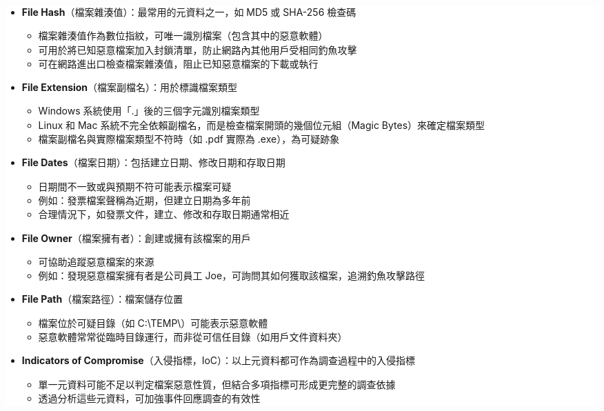 - **File Hash**（檔案雜湊值）：最常用的元資料之一，如 MD5 或 SHA-256 檢查碼
    - 檔案雜湊值作為數位指紋，可唯一識別檔案（包含其中的惡意軟體）
    - 可用於將已知惡意檔案加入封鎖清單，防止網路內其他用戶受相同釣魚攻擊
    - 可在網路進出口檢查檔案雜湊值，阻止已知惡意檔案的下載或執行

- **File Extension**（檔案副檔名）：用於標識檔案類型
    - Windows 系統使用「.」後的三個字元識別檔案類型
    - Linux 和 Mac 系統不完全依賴副檔名，而是檢查檔案開頭的幾個位元組（Magic Bytes）來確定檔案類型
    - 檔案副檔名與實際檔案類型不符時（如 .pdf 實際為 .exe），為可疑跡象

- **File Dates**（檔案日期）：包括建立日期、修改日期和存取日期
    - 日期間不一致或與預期不符可能表示檔案可疑
    - 例如：發票檔案聲稱為近期，但建立日期為多年前
    - 合理情況下，如發票文件，建立、修改和存取日期通常相近

- **File Owner**（檔案擁有者）：創建或擁有該檔案的用戶
    - 可協助追蹤惡意檔案的來源
    - 例如：發現惡意檔案擁有者是公司員工 Joe，可詢問其如何獲取該檔案，追溯釣魚攻擊路徑

- **File Path**（檔案路徑）：檔案儲存位置
    - 檔案位於可疑目錄（如 C:\TEMP\）可能表示惡意軟體
    - 惡意軟體常常從臨時目錄運行，而非從可信任目錄（如用戶文件資料夾）

- **Indicators of Compromise**（入侵指標，IoC）：以上元資料都可作為調查過程中的入侵指標
    - 單一元資料可能不足以判定檔案惡意性質，但結合多項指標可形成更完整的調查依據
    - 透過分析這些元資料，可加強事件回應調查的有效性
